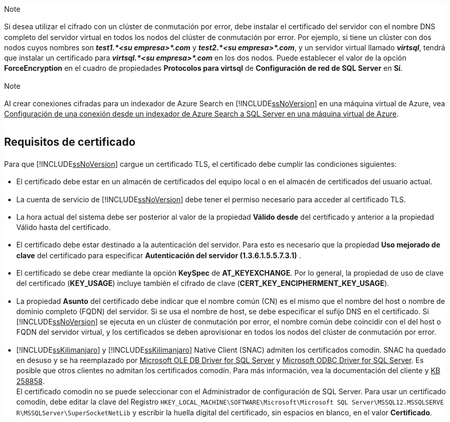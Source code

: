 > [!NOTE]  
> Si desea utilizar el cifrado con un clúster de conmutación por error, debe instalar el certificado del servidor con el nombre DNS completo del servidor virtual en todos los nodos del clúster de conmutación por error. Por ejemplo, si tiene un clúster con dos nodos cuyos nombres son ***test1.\*\<su empresa>\*.com*** y ***test2.\*\<su empresa>\*.com***, y un servidor virtual llamado ***virtsql***, tendrá que instalar un certificado para ***virtsql.\*\<su empresa>\*.com*** en los dos nodos. Puede establecer el valor de la opción **ForceEncryption** en el cuadro de propiedades **Protocolos para virtsql** de **Configuración de red de SQL Server** en **Sí**.

> [!NOTE]
> Al crear conexiones cifradas para un indexador de Azure Search en [!INCLUDE[ssNoVersion](../../includes/ssnoversion-md.md)] en una máquina virtual de Azure, vea [Configuración de una conexión desde un indexador de Azure Search a SQL Server en una máquina virtual de Azure](https://azure.microsoft.com/documentation/articles/search-howto-connecting-azure-sql-iaas-to-azure-search-using-indexers/). 

## <a name="certificate-requirements"></a>Requisitos de certificado
Para que [!INCLUDE[ssNoVersion](../../includes/ssnoversion-md.md)] cargue un certificado TLS, el certificado debe cumplir las condiciones siguientes:

- El certificado debe estar en un almacén de certificados del equipo local o en el almacén de certificados del usuario actual.

- La cuenta de servicio de [!INCLUDE[ssNoVersion](../../includes/ssnoversion-md.md)] debe tener el permiso necesario para acceder al certificado TLS.

- La hora actual del sistema debe ser posterior al valor de la propiedad **Válido desde** del certificado y anterior a la propiedad Válido hasta del certificado.

- El certificado debe estar destinado a la autenticación del servidor. Para esto es necesario que la propiedad **Uso mejorado de clave** del certificado para especificar **Autenticación del servidor (1.3.6.1.5.5.7.3.1)** .

- El certificado se debe crear mediante la opción **KeySpec** de **AT_KEYEXCHANGE**. Por lo general, la propiedad de uso de clave del certificado (**KEY_USAGE**) incluye también el cifrado de clave (**CERT_KEY_ENCIPHERMENT_KEY_USAGE**).

- La propiedad **Asunto** del certificado debe indicar que el nombre común (CN) es el mismo que el nombre del host o nombre de dominio completo (FQDN) del servidor. Si se usa el nombre de host, se debe especificar el sufijo DNS en el certificado. Si [!INCLUDE[ssNoVersion](../../includes/ssnoversion-md.md)] se ejecuta en un clúster de conmutación por error, el nombre común debe coincidir con el del host o FQDN del servidor virtual, y los certificados se deben aprovisionar en todos los nodos del clúster de conmutación por error.

- [!INCLUDE[ssKilimanjaro](../../includes/ssKilimanjaro-md.md)] y [!INCLUDE[ssKilimanjaro](../../includes/ssKilimanjaro-md.md)] Native Client (SNAC) admiten los certificados comodín. SNAC ha quedado en desuso y se ha reemplazado por [Microsoft OLE DB Driver for SQL Server](../../connect/oledb/oledb-driver-for-sql-server.md) y [Microsoft ODBC Driver for SQL Server](../../connect/odbc/microsoft-odbc-driver-for-sql-server.md). Es posible que otros clientes no admitan los certificados comodín. Para más información, vea la documentación del cliente y [KB 258858](https://support.microsoft.com/kb/258858).       
  El certificado comodín no se puede seleccionar con el Administrador de configuración de SQL Server. Para usar un certificado comodín, debe editar la clave del Registro `HKEY_LOCAL_MACHINE\SOFTWARE\Microsoft\Microsoft SQL Server\MSSQL12.MSSQLSERVER\MSSQLServer\SuperSocketNetLib` y escribir la huella digital del certificado, sin espacios en blanco, en el valor **Certificado**.  
